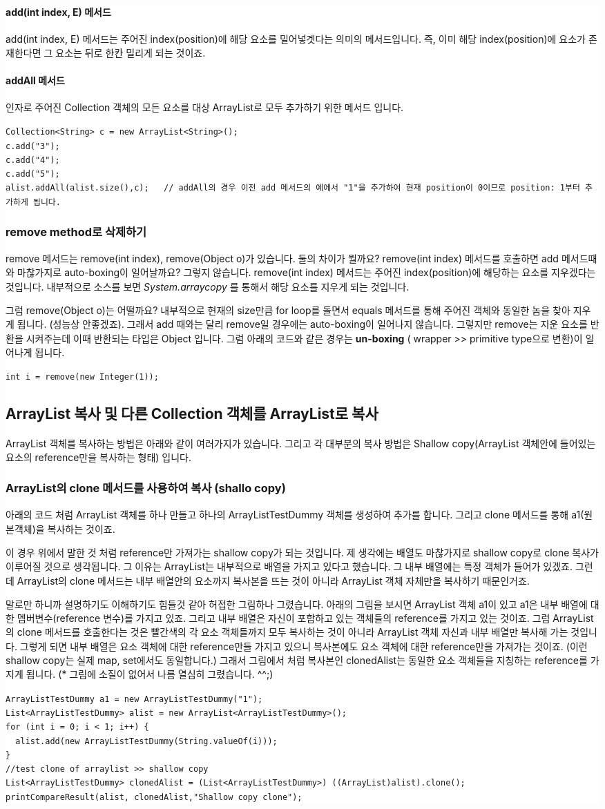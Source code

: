 #### add(int index, E) 메서드
 add(int index, E) 메서드는 주어진 index(position)에 해당 요소를 밀어넣겟다는 의미의 메서드입니다. 즉, 이미 해당 index(position)에 요소가 존재한다면 그 요소는 뒤로 한칸 밀리게 되는 것이죠.

#### addAll 메서드
인자로 주어진 Collection 객체의 모든 요소를 대상 ArrayList로 모두 추가하기 위한 메서드 입니다.

```
Collection<String> c = new ArrayList<String>();
c.add("3");
c.add("4");
c.add("5");
alist.addAll(alist.size(),c);   // addAll의 경우 이전 add 메서드의 예에서 "1"을 추가하여 현재 position이 0이므로 position: 1부터 추가하게 됩니다.
```

### remove method로 삭제하기
remove 메서드는 remove(int index), remove(Object o)가 있습니다. 둘의 차이가 뭘까요? remove(int index) 메서드를 호출하면 add 메서드때와 마찮가지로 auto-boxing이 일어날까요? 그렇지 않습니다. remove(int index) 메서드는 주어진  index(position)에 해당하는 요소를 지우겠다는 것입니다. 내부적으로 소스를 보면 *System.arraycopy* 를 통해서 해당 요소를 지우게 되는 것입니다.

그럼 remove(Object o)는 어떨까요? 내부적으로 현재의 size만큼 for loop를 돌면서 equals 메서드를 통해 주어진 객체와 동일한 놈을 찾아 지우게 됩니다. (성능상 안좋겠죠). 그래서 add 때와는 달리 remove일 경우에는 auto-boxing이 일어나지 않습니다. 그렇지만 remove는 지운 요소를 반환을 시켜주는데 이때 반환되는 타입은 Object 입니다. 그럼 아래의 코드와 같은 경우는 **un-boxing** ( wrapper >> primitive type으로 변환)이 일어나게 됩니다.
```
int i = remove(new Integer(1));
```

## ArrayList 복사 및 다른 Collection 객체를 ArrayList로 복사
ArrayList 객체를 복사하는 방법은 아래와 같이 여러가지가 있습니다. 그리고 각 대부분의 복사 방법은 Shallow copy(ArrayList 객체안에 들어있는 요소의 reference만을 복사하는 형태) 입니다.

### ArrayList의 clone 메서드를 사용하여 복사 (shallo copy)
아래의 코드 처럼 ArrayList 객체를 하나 만들고 하나의 ArrayListTestDummy 객체를 생성하여 추가를 합니다. 그리고 clone 메서드를 통해 a1(원본객체)을 복사하는 것이죠.

이 경우 위에서 말한 것 처럼 reference만 가져가는 shallow copy가 되는 것입니다.
제 생각에는 배열도 마찮가지로 shallow copy로 clone 복사가 이루어질 것으로 생각됩니다.
그 이유는 ArrayList는 내부적으로 배열을 가지고 있다고 했습니다. 그 내부 배열에는 특정 객체가 들어가 있겠죠. 그런데 ArrayList의 clone 메서드는 내부 배열안의 요소까지 복사본을 뜨는 것이 아니라 ArrayList 객체 자체만을 복사하기 때문인거죠.

말로만 하니까 설명하기도 이해하기도 힘들것 같아 허접한 그림하나 그렸습니다.
아래의 그림을 보시면   ArrayList 객체 a1이 있고 a1은 내부 배열에 대한 멤버변수(reference 변수)를 가지고 있죠. 그리고 내부 배열은 자신이 포함하고 있는 객체들의 reference를 가지고 있는 것이죠.
그럼 ArrayList의 clone 메서드를 호출한다는 것은 빨간색의 각 요소 객체들까지 모두 복사하는 것이 아니라 ArrayList 객체 자신과 내부 배열만 복사해 가는 것입니다.
그렇게 되면 내부 배열은 요소 객체에 대한 reference만들 가지고 있으니 복사본에도 요소 객체에 대한 reference만을 가져가는 것이죠. (이런 shallow copy는 실제 map, set에서도 동일합니다.)
그래서 그림에서 처럼 복사본인 clonedAlist는 동일한 요소 객체들을 지칭하는 reference를 가지게 됩니다. (* 그림에 소질이 없어서 나름 열심히 그렸습니다. ^^;)

```
ArrayListTestDummy a1 = new ArrayListTestDummy("1");
List<ArrayListTestDummy> alist = new ArrayList<ArrayListTestDummy>();
for (int i = 0; i < 1; i++) {
  alist.add(new ArrayListTestDummy(String.valueOf(i)));
}
//test clone of arraylist >> shallow copy
List<ArrayListTestDummy> clonedAlist = (List<ArrayListTestDummy>) ((ArrayList)alist).clone();
printCompareResult(alist, clonedAlist,"Shallow copy clone");
```
